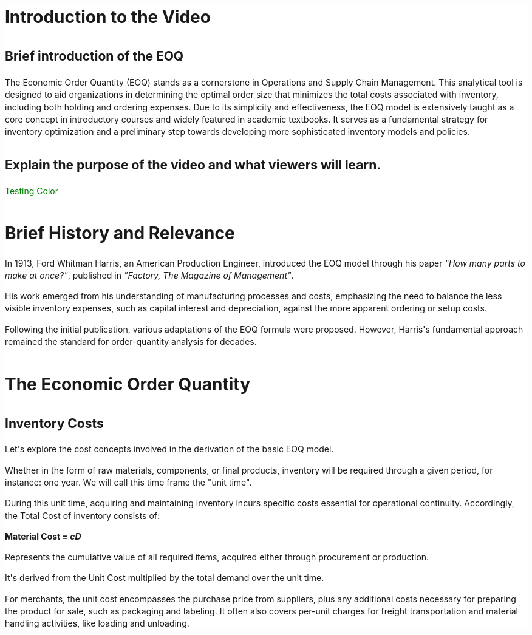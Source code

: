 
# Introduction to the Video

## Brief introduction of the EOQ

The Economic Order Quantity (EOQ) stands as a cornerstone in Operations and Supply Chain Management. This analytical tool is designed to aid organizations in determining the optimal order size that minimizes the total costs associated with inventory, including both holding and ordering expenses. Due to its simplicity and effectiveness, the EOQ model is extensively taught as a core concept in introductory courses and widely featured in academic textbooks. It serves as a fundamental strategy for inventory optimization and a preliminary step towards developing more sophisticated inventory models and policies.

## Explain the purpose of the video and what viewers will learn.
<span style="color:green">Testing Color</span>

# Brief History and Relevance

In 1913, Ford Whitman Harris, an American Production Engineer, introduced the EOQ model through his paper *"How many parts to make at once?"*, published in *"Factory, The Magazine of Management"*.

His work emerged from his understanding of manufacturing processes and costs, emphasizing the need to balance the less visible inventory expenses, such as capital interest and depreciation, against the more apparent ordering or setup costs.

Following the initial publication, various adaptations of the EOQ formula were proposed.
However, Harris's fundamental approach remained the standard for order-quantity analysis for decades.

# The Economic Order Quantity

## Inventory Costs

Let's explore the cost concepts involved in the derivation of the basic EOQ model.

Whether in the form of raw materials, components, or final products, inventory will be required through a given period, for instance: one year. We will call this time frame the "unit time".

During this unit time, acquiring and maintaining inventory incurs specific costs essential for operational continuity. Accordingly, the Total Cost of inventory consists of:

**Material Cost = $cD$**

Represents the cumulative value of all required items, acquired either through procurement or production.

It's derived from the Unit Cost multiplied by the total demand over the unit time.

For merchants, the unit cost encompasses the purchase price from suppliers, plus any additional costs necessary for preparing the product for sale, such as packaging and labeling. It often also covers per-unit charges for freight transportation and material handling activities, like loading and unloading.

